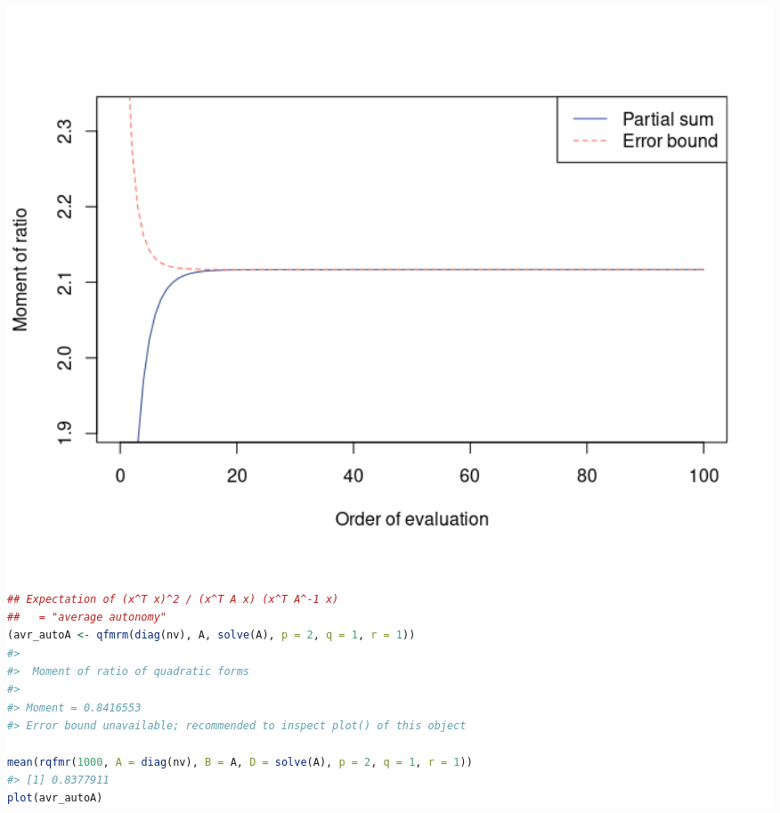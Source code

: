 <img src="man/figures/README-examples-2.png" width="100%" />

``` r

## Expectation of (x^T x)^2 / (x^T A x) (x^T A^-1 x)
##   = "average autonomy"
(avr_autoA <- qfmrm(diag(nv), A, solve(A), p = 2, q = 1, r = 1))
#> 
#>  Moment of ratio of quadratic forms
#> 
#> Moment = 0.8416553
#> Error bound unavailable; recommended to inspect plot() of this object

mean(rqfmr(1000, A = diag(nv), B = A, D = solve(A), p = 2, q = 1, r = 1))
#> [1] 0.8377911
plot(avr_autoA)
```
